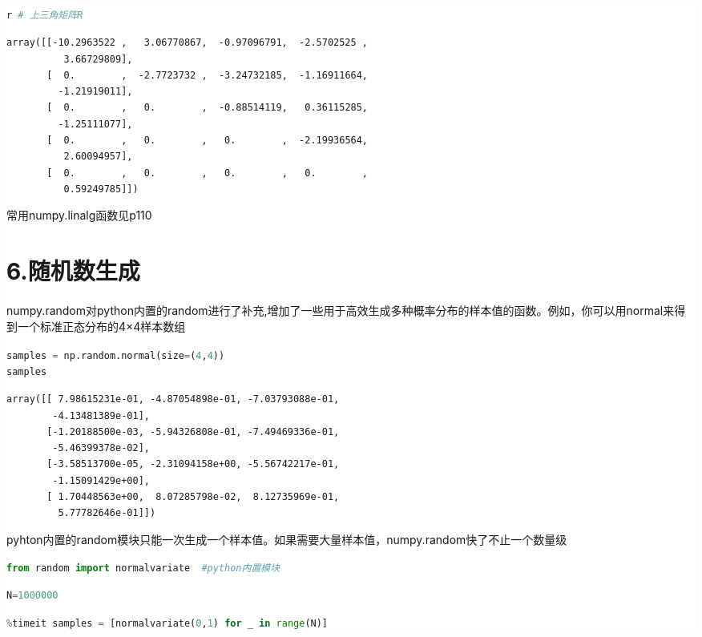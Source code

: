 


```python
r # 上三角矩阵R
```




    array([[-10.2963522 ,   3.06770867,  -0.97096791,  -2.5702525 ,
              3.66729809],
           [  0.        ,  -2.7723732 ,  -3.24732185,  -1.16911664,
             -1.21919011],
           [  0.        ,   0.        ,  -0.88514119,   0.36115285,
             -1.25111077],
           [  0.        ,   0.        ,   0.        ,  -2.19936564,
              2.60094957],
           [  0.        ,   0.        ,   0.        ,   0.        ,
              0.59249785]])



常用numpy.linalg函数见p110

# 6.随机数生成
numpy.random对python内置的random进行了补充,增加了一些用于高效生成多种概率分布的样本值的函数。例如，你可以用normal来得到一个标准正态分布的4×4样本数组


```python
samples = np.random.normal(size=(4,4))
samples
```




    array([[ 7.98615231e-01, -4.87054898e-01, -7.03793088e-01,
            -4.13481389e-01],
           [-1.20188500e-03, -5.94326808e-01, -7.49469336e-01,
            -5.46399378e-02],
           [-3.58513700e-05, -2.31094158e+00, -5.56742217e-01,
            -1.15091429e+00],
           [ 1.70448563e+00,  8.07285798e-02,  8.12735969e-01,
             5.77782646e-01]])



pyhton内置的random模块只能一次生成一个样本值。如果需要大量样本值，numpy.random快了不止一个数量级


```python
from random import normalvariate  #python内置模块
```


```python
N=1000000
```


```python
%timeit samples = [normalvariate(0,1) for _ in range(N)]
```
